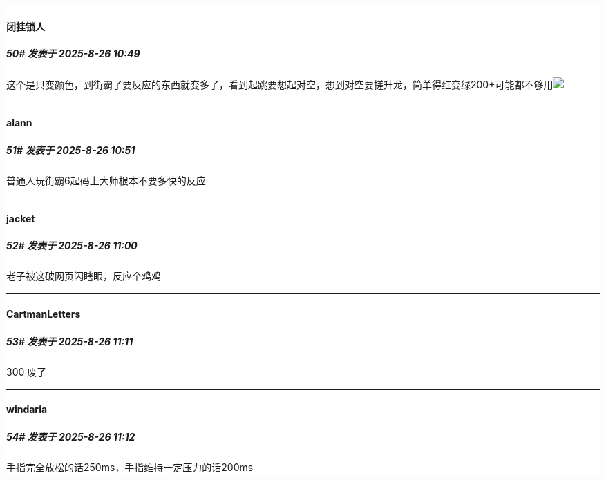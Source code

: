 
*****

####  闭挂锁人  
##### 50#       发表于 2025-8-26 10:49

这个是只变颜色，到街霸了要反应的东西就变多了，看到起跳要想起对空，想到对空要搓升龙，简单得红变绿200+可能都不够用<img src="https://static.stage1st.com/image/smiley/face2017/067.png" referrerpolicy="no-referrer">

*****

####  alann  
##### 51#       发表于 2025-8-26 10:51

普通人玩街霸6起码上大师根本不要多快的反应


*****

####  jacket  
##### 52#       发表于 2025-8-26 11:00

老子被这破网页闪瞎眼，反应个鸡鸡


*****

####  CartmanLetters  
##### 53#       发表于 2025-8-26 11:11

300 废了

*****

####  windaria  
##### 54#       发表于 2025-8-26 11:12

手指完全放松的话250ms，手指维持一定压力的话200ms

